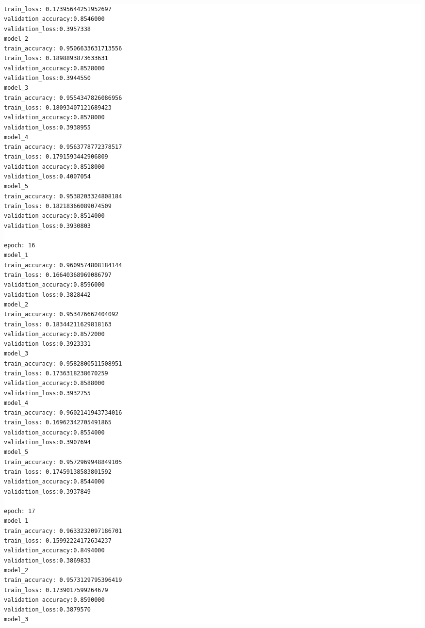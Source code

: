 ```
train_loss: 0.17395644251952697
validation_accuracy:0.8546000
validation_loss:0.3957338
model_2
train_accuracy: 0.9506633631713556
train_loss: 0.1898893873633631
validation_accuracy:0.8528000
validation_loss:0.3944550
model_3
train_accuracy: 0.9554347826086956
train_loss: 0.18093407121689423
validation_accuracy:0.8578000
validation_loss:0.3938955
model_4
train_accuracy: 0.9563778772378517
train_loss: 0.1791593442906809
validation_accuracy:0.8518000
validation_loss:0.4007054
model_5
train_accuracy: 0.9538203324808184
train_loss: 0.18218366089074509
validation_accuracy:0.8514000
validation_loss:0.3930803

epoch: 16
model_1
train_accuracy: 0.9609574808184144
train_loss: 0.16640368969086797
validation_accuracy:0.8596000
validation_loss:0.3828442
model_2
train_accuracy: 0.953476662404092
train_loss: 0.18344211629818163
validation_accuracy:0.8572000
validation_loss:0.3923331
model_3
train_accuracy: 0.9582800511508951
train_loss: 0.1736318238670259
validation_accuracy:0.8588000
validation_loss:0.3932755
model_4
train_accuracy: 0.9602141943734016
train_loss: 0.16962342705491865
validation_accuracy:0.8554000
validation_loss:0.3907694
model_5
train_accuracy: 0.9572969948849105
train_loss: 0.17459138583801592
validation_accuracy:0.8544000
validation_loss:0.3937849

epoch: 17
model_1
train_accuracy: 0.9633232097186701
train_loss: 0.15992224172634237
validation_accuracy:0.8494000
validation_loss:0.3869833
model_2
train_accuracy: 0.9573129795396419
train_loss: 0.1739017599264679
validation_accuracy:0.8590000
validation_loss:0.3879570
model_3
```
